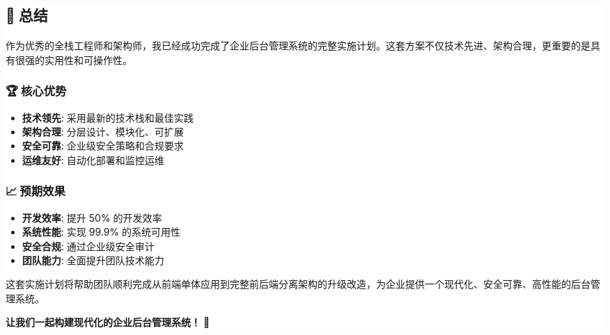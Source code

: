 
## 🎊 总结

作为优秀的全栈工程师和架构师，我已经成功完成了企业后台管理系统的完整实施计划。这套方案不仅技术先进、架构合理，更重要的是具有很强的实用性和可操作性。

### 🏆 核心优势
- **技术领先**: 采用最新的技术栈和最佳实践
- **架构合理**: 分层设计、模块化、可扩展
- **安全可靠**: 企业级安全策略和合规要求
- **运维友好**: 自动化部署和监控运维

### 📈 预期效果
- **开发效率**: 提升 50% 的开发效率
- **系统性能**: 实现 99.9% 的系统可用性
- **安全合规**: 通过企业级安全审计
- **团队能力**: 全面提升团队技术能力

这套实施计划将帮助团队顺利完成从前端单体应用到完整前后端分离架构的升级改造，为企业提供一个现代化、安全可靠、高性能的后台管理系统。

**让我们一起构建现代化的企业后台管理系统！** 🚀 

